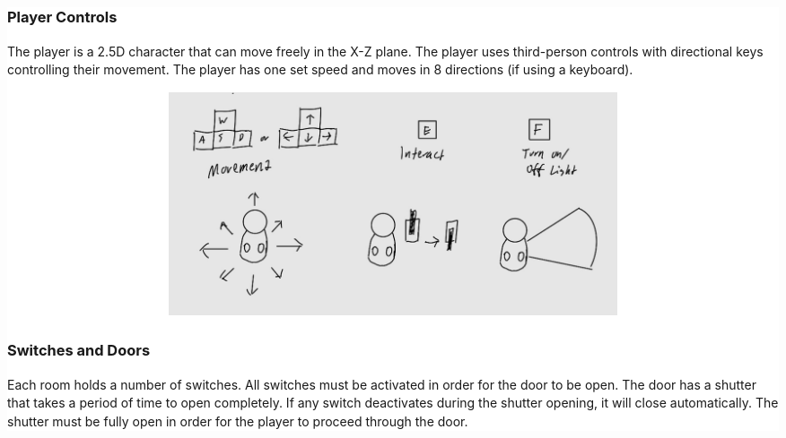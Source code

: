 ### Player Controls
The player is a 2.5D character that can move freely in the X-Z plane. The player uses third-person controls with 
directional keys controlling their movement. The player has one set speed and moves in 8 directions (if using a keyboard).

<p align="center">
  <img src="Images/controls.png" width="500" alt="level1">
</p>

### Switches and Doors 
Each room holds a number of switches. All switches must be activated in order for the door to be open. The door
has a shutter that takes a period of time to open completely. If any switch deactivates during the shutter opening,
it will close automatically. The shutter must be fully open in order for the player to proceed through the door.

<p align="center">